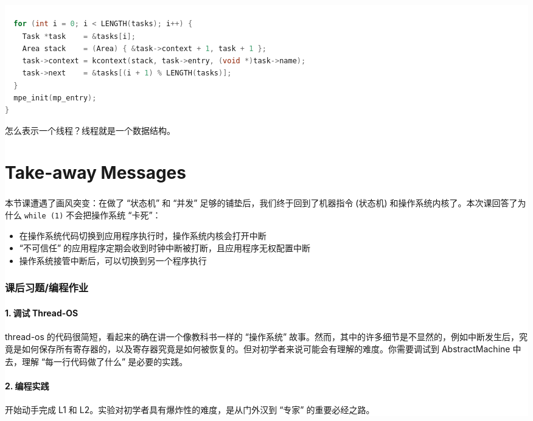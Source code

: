 ```c

  for (int i = 0; i < LENGTH(tasks); i++) {
    Task *task    = &tasks[i];
    Area stack    = (Area) { &task->context + 1, task + 1 };
    task->context = kcontext(stack, task->entry, (void *)task->name);
    task->next    = &tasks[(i + 1) % LENGTH(tasks)];
  }
  mpe_init(mp_entry);
}
```

怎么表示一个线程？线程就是一个数据结构。



# Take-away Messages

本节课遭遇了画风突变：在做了 “状态机” 和 “并发” 足够的铺垫后，我们终于回到了机器指令 (状态机) 和操作系统内核了。本次课回答了为什么 `while (1)` 不会把操作系统 “卡死”：

- 在操作系统代码切换到应用程序执行时，操作系统内核会打开中断
- “不可信任” 的应用程序定期会收到时钟中断被打断，且应用程序无权配置中断
- 操作系统接管中断后，可以切换到另一个程序执行

### 课后习题/编程作业

#### 1. 调试 Thread-OS

thread-os 的代码很简短，看起来的确在讲一个像教科书一样的 “操作系统” 故事。然而，其中的许多细节是不显然的，例如中断发生后，究竟是如何保存所有寄存器的，以及寄存器究竟是如何被恢复的。但对初学者来说可能会有理解的难度。你需要调试到 AbstractMachine 中去，理解 “每一行代码做了什么” 是必要的实践。

#### 2. 编程实践

开始动手完成 L1 和 L2。实验对初学者具有爆炸性的难度，是从门外汉到 “专家” 的重要必经之路。